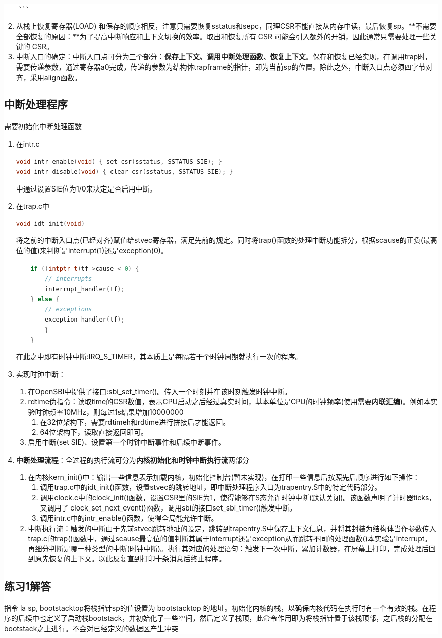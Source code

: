         ```
2. 从栈上恢复寄存器(LOAD)
   和保存的顺序相反，注意只需要恢复sstatus和sepc，同理CSR不能直接从内存中读，最后恢复sp。**不需要全部恢复的原因：**为了提高中断响应和上下文切换的效率。取出和恢复所有 CSR 可能会引入额外的开销，因此通常只需要处理一些关键的 CSR。
3. 中断入口的确定：中断入口点可分为三个部分：**保存上下文、调用中断处理函数、恢复上下文**。保存和恢复已经实现，在调用trap时，需要传递参数，通过寄存器a0完成，传递的参数为结构体trapframe的指针，即为当前sp的位置。除此之外，中断入口点必须四字节对齐，采用align函数。

## 中断处理程序
需要初始化中断处理函数
1. 在intr.c
    ```c
    void intr_enable(void) { set_csr(sstatus, SSTATUS_SIE); }
    void intr_disable(void) { clear_csr(sstatus, SSTATUS_SIE); }
    ```
    中通过设置SIE位为1/0来决定是否启用中断。

2. 在trap.c中
    ```c
    void idt_init(void)
    ```
    将之前的中断入口点(已经对齐)赋值给stvec寄存器，满足先前的规定。同时将trap()函数的处理中断功能拆分，根据scause的正负(最高位的值)来判断是interrupt(1)还是exception(0)。
    ```c
        if ((intptr_t)tf->cause < 0) {
            // interrupts
            interrupt_handler(tf);
        } else {
            // exceptions
            exception_handler(tf);
            }
        }
    ```
    在此之中即有时钟中断:IRQ_S_TIMER，其本质上是每隔若干个时钟周期就执行一次的程序。

3. 实现时钟中断：
   1. 在OpenSBI中提供了接口:sbi_set_timer()。传入一个时刻并在该时刻触发时钟中断。
   2. rdtime伪指令：读取time的CSR数值，表示CPU启动之后经过真实时间，基本单位是CPU的时钟频率(使用需要**内联汇编**)。例如本实验时钟频率10MHz，则每过1s结果增加10000000
      1. 在32位架构下，需要rdtimeh和rdtime进行拼接后才能返回。
      2. 64位架构下，读取直接返回即可。
   3. 启用中断(set SIE)、设置第一个时钟中断事件和后续中断事件。
4. **中断处理流程**：全过程的执行流可分为**内核初始化**和**时钟中断执行流**两部分
   1. 在内核kern_init()中：输出一些信息表示加载内核，初始化控制台(暂未实现)，在打印一些信息后按照先后顺序进行如下操作：
      1. 调用trap.c中的idt_init()函数，设置stvec的跳转地址，即中断处理程序入口为trapentry.S中的特定代码部分。
      2. 调用clock.c中的clock_init()函数，设置CSR里的SIE为1，使得能够在S态允许时钟中断(默认关闭)。该函数声明了计时器ticks，又调用了 clock_set_next_event()函数，调用sbi的接口set_sbi_timer()触发中断。
      3. 调用intr.c中的intr_enable()函数，使得全局能允许中断。
   2. 中断执行流：触发的中断由于先前stvec跳转地址的设定，跳转到trapentry.S中保存上下文信息，并将其封装为结构体当作参数传入trap.c的trap()函数中，通过scause最高位的值判断其属于interrupt还是exception从而跳转不同的处理函数()本实验是interrupt。再细分判断是哪一种类型的中断(时钟中断)。执行其对应的处理语句：触发下一次中断，累加计数器，在屏幕上打印，完成处理后回到原先恢复的上下文。以此反复直到打印十条消息后终止程序。

## 练习1解答
指令 la sp, bootstacktop将栈指针sp的值设置为 bootstacktop 的地址。初始化内核的栈，以确保内核代码在执行时有一个有效的栈。在程序的后续中也定义了启动栈bootstack，并初始化了一些空间，然后定义了栈顶，此命令作用即为将栈指针置于该栈顶部，之后栈的分配在bootstack之上进行。不会对已经定义的数据区产生冲突
